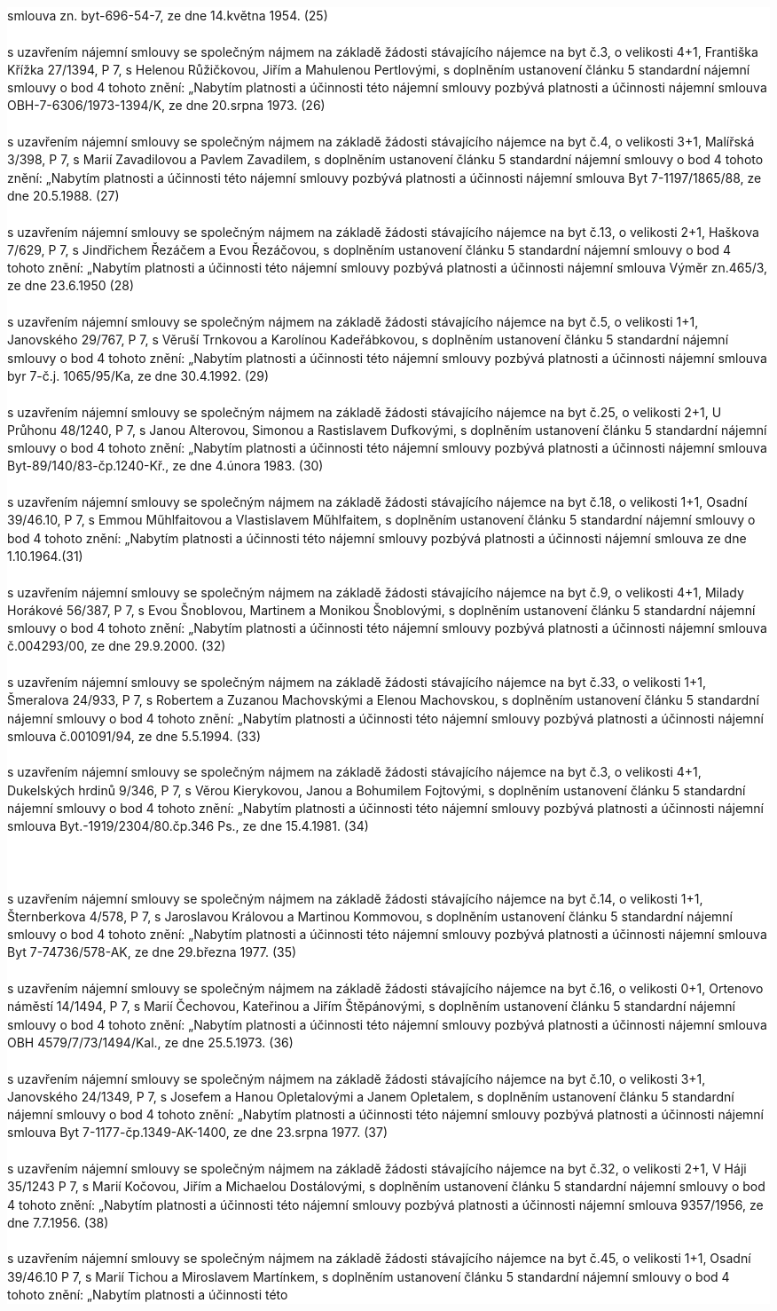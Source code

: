 smlouva zn. byt-696-54-7, ze dne 14.května 1954.											(25)<br><br>s uzavřením nájemní smlouvy se společným nájmem na základě žádosti stávajícího nájemce na byt č.3, o velikosti 4+1, Františka Křížka 27/1394, P 7, s Helenou Růžičkovou,  Jiřím a Mahulenou Pertlovými, s doplněním ustanovení článku 5 standardní nájemní smlouvy o bod 4 tohoto znění: „Nabytím platnosti a účinnosti této nájemní smlouvy pozbývá platnosti a účinnosti nájemní smlouva OBH-7-6306/1973-1394/K,  ze dne 20.srpna 1973.							(26)<br><br>s uzavřením nájemní smlouvy se společným nájmem na základě žádosti stávajícího nájemce na byt č.4, o velikosti 3+1, Malířská 3/398, P 7, s Marií Zavadilovou a Pavlem Zavadilem, s doplněním ustanovení článku 5 standardní nájemní smlouvy o bod 4 tohoto znění: „Nabytím platnosti a účinnosti této nájemní smlouvy pozbývá platnosti a účinnosti nájemní smlouva  Byt 7-1197/1865/88, ze dne 20.5.1988.												(27)<br><br>s uzavřením nájemní smlouvy se společným nájmem na základě žádosti stávajícího nájemce na byt č.13, o velikosti 2+1, Haškova 7/629, P 7, s Jindřichem Řezáčem a Evou Řezáčovou, s doplněním ustanovení článku 5 standardní nájemní smlouvy o bod 4 tohoto znění: „Nabytím platnosti a účinnosti této nájemní smlouvy pozbývá platnosti a účinnosti nájemní smlouva Výměr zn.465/3,  ze dne 23.6.1950												(28)<br><br>s uzavřením nájemní smlouvy se společným nájmem na základě žádosti stávajícího nájemce na byt č.5, o velikosti 1+1, Janovského 29/767, P 7, s Věruší Trnkovou a Karolínou Kadeřábkovou, s doplněním ustanovení článku 5 standardní nájemní smlouvy o bod 4 tohoto znění: „Nabytím platnosti a účinnosti této nájemní smlouvy pozbývá platnosti a účinnosti nájemní smlouva byr 7-č.j. 1065/95/Ka,  ze dne  30.4.1992.												(29)<br><br>s uzavřením nájemní smlouvy se společným nájmem na základě žádosti stávajícího nájemce na byt č.25, o velikosti 2+1, U Průhonu 48/1240, P 7, s Janou Alterovou,  Simonou a Rastislavem Dufkovými, s doplněním ustanovení článku 5 standardní nájemní smlouvy o bod 4 tohoto znění: „Nabytím platnosti a účinnosti této nájemní smlouvy pozbývá platnosti a účinnosti nájemní smlouva Byt-89/140/83-čp.1240-Kř.,  ze dne 4.února 1983.							(30)<br><br>s uzavřením nájemní smlouvy se společným nájmem na základě žádosti stávajícího nájemce na byt č.18, o velikosti 1+1, Osadní 39/46.10, P 7, s Emmou Műhlfaitovou a Vlastislavem Műhlfaitem, s doplněním ustanovení článku 5 standardní nájemní smlouvy o bod 4 tohoto znění: „Nabytím platnosti a účinnosti této nájemní smlouvy pozbývá platnosti a účinnosti nájemní smlouva ze dne 1.10.1964.(31)<br><br>s uzavřením nájemní smlouvy se společným nájmem na základě žádosti stávajícího nájemce na byt č.9, o velikosti 4+1, Milady Horákové 56/387, P 7, s Evou Šnoblovou,  Martinem a Monikou Šnoblovými, s doplněním ustanovení článku 5 standardní nájemní smlouvy o bod 4 tohoto znění: „Nabytím platnosti a účinnosti této nájemní smlouvy pozbývá platnosti a účinnosti nájemní smlouva č.004293/00, ze dne   29.9.2000.												(32)<br><br>s uzavřením nájemní smlouvy se společným nájmem na základě žádosti stávajícího nájemce na byt č.33, o velikosti 1+1, Šmeralova 24/933, P 7, s Robertem a Zuzanou Machovskými a Elenou Machovskou, s doplněním ustanovení článku 5 standardní nájemní smlouvy o bod 4 tohoto znění: „Nabytím platnosti a účinnosti této nájemní smlouvy pozbývá platnosti a účinnosti nájemní smlouva  č.001091/94,  ze dne 5.5.1994.									(33)<br><br>s uzavřením nájemní smlouvy se společným nájmem na základě žádosti stávajícího nájemce na byt č.3, o velikosti 4+1, Dukelských hrdinů 9/346, P 7, s Věrou Kierykovou,  Janou a Bohumilem Fojtovými, s doplněním ustanovení článku 5 standardní nájemní smlouvy o bod 4 tohoto znění: „Nabytím platnosti a účinnosti této nájemní smlouvy pozbývá platnosti a účinnosti nájemní smlouva  Byt.-1919/2304/80.čp.346 Ps.,  ze dne 15.4.1981.							(34)<br><br><br><br>s uzavřením nájemní smlouvy se společným nájmem na základě žádosti stávajícího nájemce na byt č.14, o velikosti 1+1, Šternberkova 4/578, P 7, s Jaroslavou Královou a Martinou Kommovou, s doplněním ustanovení článku 5 standardní nájemní smlouvy o bod 4 tohoto znění: „Nabytím platnosti a účinnosti této nájemní smlouvy pozbývá platnosti a účinnosti nájemní smlouva Byt 7-74736/578-AK, ze dne 29.března 1977.										(35)<br><br>s uzavřením nájemní smlouvy se společným nájmem na základě žádosti stávajícího nájemce na byt č.16, o velikosti 0+1, Ortenovo náměstí 14/1494, P 7, s Marií Čechovou, Kateřinou a Jiřím Štěpánovými, s doplněním ustanovení článku 5 standardní nájemní smlouvy o bod 4 tohoto znění: „Nabytím platnosti a účinnosti této nájemní smlouvy pozbývá platnosti a účinnosti nájemní smlouva  OBH 4579/7/73/1494/Kal., ze dne 25.5.1973.							(36)<br><br>s uzavřením nájemní smlouvy se společným nájmem na základě žádosti stávajícího nájemce na byt č.10, o velikosti 3+1, Janovského 24/1349, P 7, s Josefem a Hanou Opletalovými a Janem Opletalem, s doplněním ustanovení článku 5 standardní nájemní smlouvy o bod 4 tohoto znění: „Nabytím platnosti a účinnosti této nájemní smlouvy pozbývá platnosti a účinnosti nájemní smlouva Byt 7-1177-čp.1349-AK-1400,  ze dne 23.srpna 1977.									(37)<br><br>s uzavřením nájemní smlouvy se společným nájmem na základě žádosti stávajícího nájemce na byt č.32, o velikosti 2+1, V Háji 35/1243 P 7, s Marií Kočovou, Jiřím a Michaelou Dostálovými, s doplněním ustanovení článku 5 standardní nájemní smlouvy o bod 4 tohoto znění: „Nabytím platnosti a účinnosti této nájemní smlouvy pozbývá platnosti a účinnosti nájemní smlouva  9357/1956,  ze dne 7.7.1956.												(38)<br><br>s uzavřením nájemní smlouvy se společným nájmem na základě žádosti stávajícího nájemce na byt č.45, o velikosti 1+1, Osadní 39/46.10 P 7, s Marií Tichou a Miroslavem Martínkem, s doplněním ustanovení článku 5 standardní nájemní smlouvy o bod 4 tohoto znění: „Nabytím platnosti a účinnosti této
